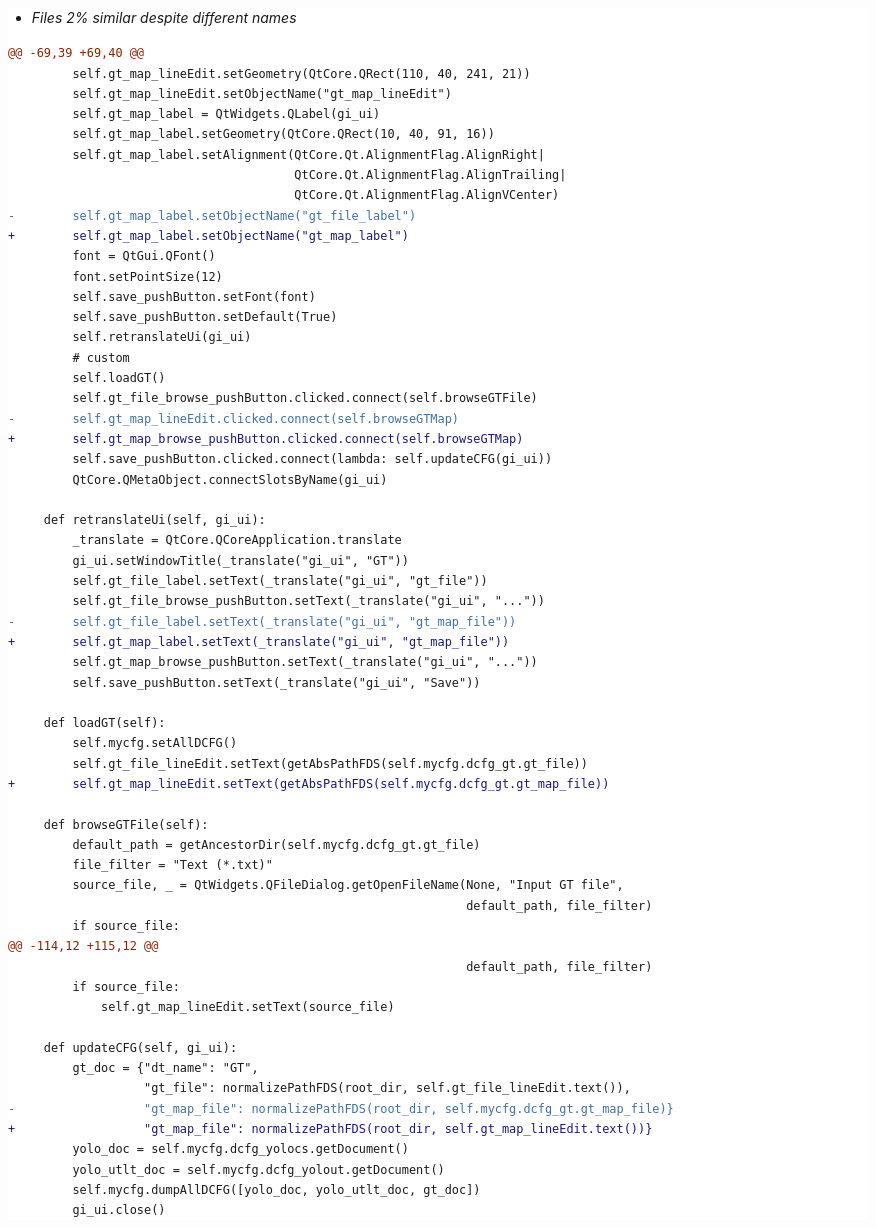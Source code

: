  * *Files 2% similar despite different names*

```diff
@@ -69,39 +69,40 @@
         self.gt_map_lineEdit.setGeometry(QtCore.QRect(110, 40, 241, 21))
         self.gt_map_lineEdit.setObjectName("gt_map_lineEdit")
         self.gt_map_label = QtWidgets.QLabel(gi_ui)
         self.gt_map_label.setGeometry(QtCore.QRect(10, 40, 91, 16))
         self.gt_map_label.setAlignment(QtCore.Qt.AlignmentFlag.AlignRight|
                                        QtCore.Qt.AlignmentFlag.AlignTrailing|
                                        QtCore.Qt.AlignmentFlag.AlignVCenter)
-        self.gt_map_label.setObjectName("gt_file_label")
+        self.gt_map_label.setObjectName("gt_map_label")
         font = QtGui.QFont()
         font.setPointSize(12)
         self.save_pushButton.setFont(font)
         self.save_pushButton.setDefault(True)
         self.retranslateUi(gi_ui)
         # custom
         self.loadGT()  
         self.gt_file_browse_pushButton.clicked.connect(self.browseGTFile)
-        self.gt_map_lineEdit.clicked.connect(self.browseGTMap)
+        self.gt_map_browse_pushButton.clicked.connect(self.browseGTMap)
         self.save_pushButton.clicked.connect(lambda: self.updateCFG(gi_ui))
         QtCore.QMetaObject.connectSlotsByName(gi_ui)
 
     def retranslateUi(self, gi_ui):
         _translate = QtCore.QCoreApplication.translate
         gi_ui.setWindowTitle(_translate("gi_ui", "GT"))
         self.gt_file_label.setText(_translate("gi_ui", "gt_file"))
         self.gt_file_browse_pushButton.setText(_translate("gi_ui", "..."))
-        self.gt_file_label.setText(_translate("gi_ui", "gt_map_file"))
+        self.gt_map_label.setText(_translate("gi_ui", "gt_map_file"))
         self.gt_map_browse_pushButton.setText(_translate("gi_ui", "..."))
         self.save_pushButton.setText(_translate("gi_ui", "Save"))
 
     def loadGT(self):
         self.mycfg.setAllDCFG()
         self.gt_file_lineEdit.setText(getAbsPathFDS(self.mycfg.dcfg_gt.gt_file))
+        self.gt_map_lineEdit.setText(getAbsPathFDS(self.mycfg.dcfg_gt.gt_map_file))
 
     def browseGTFile(self):
         default_path = getAncestorDir(self.mycfg.dcfg_gt.gt_file)
         file_filter = "Text (*.txt)"
         source_file, _ = QtWidgets.QFileDialog.getOpenFileName(None, "Input GT file", 
                                                                default_path, file_filter)
         if source_file:
@@ -114,12 +115,12 @@
                                                                default_path, file_filter)
         if source_file:
             self.gt_map_lineEdit.setText(source_file)
 
     def updateCFG(self, gi_ui):
         gt_doc = {"dt_name": "GT",
                   "gt_file": normalizePathFDS(root_dir, self.gt_file_lineEdit.text()),
-                  "gt_map_file": normalizePathFDS(root_dir, self.mycfg.dcfg_gt.gt_map_file)}
+                  "gt_map_file": normalizePathFDS(root_dir, self.gt_map_lineEdit.text())}
         yolo_doc = self.mycfg.dcfg_yolocs.getDocument()
         yolo_utlt_doc = self.mycfg.dcfg_yolout.getDocument()
         self.mycfg.dumpAllDCFG([yolo_doc, yolo_utlt_doc, gt_doc])
         gi_ui.close()
```
